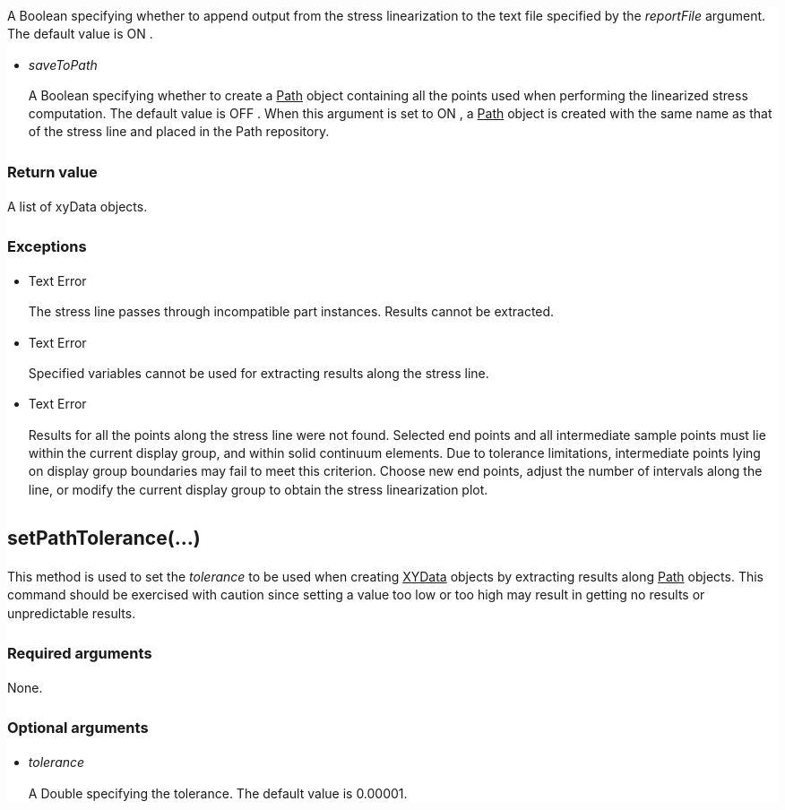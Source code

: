   A Boolean specifying whether to append output from the stress linearization to the text file specified by the *reportFile* argument. The default value is ON .

- *saveToPath*

  A Boolean specifying whether to create a [Path](https://help.3ds.com/2022/english/DSSIMULIA_Established/SIMACAEKERRefMap/simaker-c-pathpyc.htm?ContextScope=all) object containing all the points used when performing the linearized stress computation. The default value is OFF . When this argument is set to ON , a [Path](https://help.3ds.com/2022/english/DSSIMULIA_Established/SIMACAEKERRefMap/simaker-c-pathpyc.htm?ContextScope=all) object is created with the same name as that of the stress line and placed in the Path repository.

### Return value

A list of xyData objects.

### Exceptions

- Text Error

  The stress line passes through incompatible part instances. Results cannot be extracted.

- Text Error

  Specified variables cannot be used for extracting results along the stress line.

- Text Error

  Results for all the points along the stress line were not found. Selected end points and all intermediate sample points must lie within the current display group, and within solid continuum elements. Due to tolerance limitations, intermediate points lying on display group boundaries may fail to meet this criterion. Choose new end points, adjust the number of intervals along the line, or modify the current display group to obtain the stress linearization plot.



## setPathTolerance(...)



This method is used to set the *tolerance* to be used when creating [XYData](https://help.3ds.com/2022/english/DSSIMULIA_Established/SIMACAEKERRefMap/simaker-c-xydatapyc.htm?ContextScope=all) objects by extracting results along [Path](https://help.3ds.com/2022/english/DSSIMULIA_Established/SIMACAEKERRefMap/simaker-c-pathpyc.htm?ContextScope=all) objects. This command should be exercised with caution since setting a value too low or too high may result in getting no results or unpredictable results.



### Required arguments

None.

### Optional arguments

- *tolerance*

  A Double specifying the tolerance. The default value is 0.00001.
